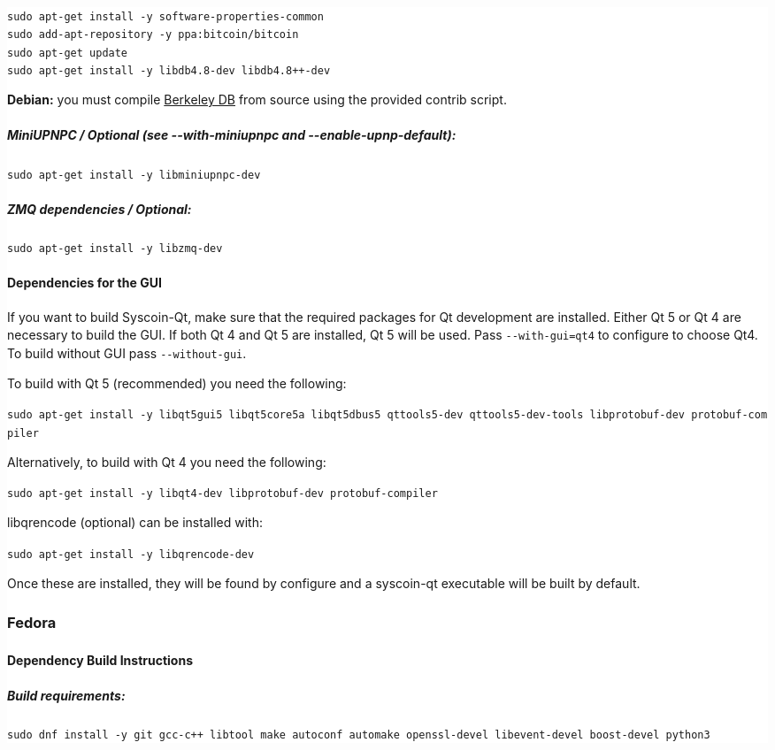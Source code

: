 ```shell
sudo apt-get install -y software-properties-common
sudo add-apt-repository -y ppa:bitcoin/bitcoin
sudo apt-get update
sudo apt-get install -y libdb4.8-dev libdb4.8++-dev
```
    
**Debian:** you must compile [Berkeley DB](#berkeley-db) from source using the provided contrib script.

##### MiniUPNPC / Optional (see --with-miniupnpc and --enable-upnp-default):

```shell
sudo apt-get install -y libminiupnpc-dev
```

##### ZMQ dependencies / Optional:

```shell
sudo apt-get install -y libzmq-dev
```

#### Dependencies for the GUI

If you want to build Syscoin-Qt, make sure that the required packages for Qt development are 
installed. Either Qt 5 or Qt 4 are necessary to build the GUI. If both Qt 4 and Qt 5 are installed,
Qt 5 will be used. Pass `--with-gui=qt4` to configure to choose Qt4. To build without GUI pass 
`--without-gui`.

To build with Qt 5 (recommended) you need the following:

```shell
sudo apt-get install -y libqt5gui5 libqt5core5a libqt5dbus5 qttools5-dev qttools5-dev-tools libprotobuf-dev protobuf-compiler
```

Alternatively, to build with Qt 4 you need the following:

```shell
sudo apt-get install -y libqt4-dev libprotobuf-dev protobuf-compiler
```

libqrencode (optional) can be installed with:

```shell
sudo apt-get install -y libqrencode-dev
```

Once these are installed, they will be found by configure and a syscoin-qt executable will be
built by default.


### Fedora

#### Dependency Build Instructions

##### Build requirements:

```shell
sudo dnf install -y git gcc-c++ libtool make autoconf automake openssl-devel libevent-devel boost-devel python3
```
